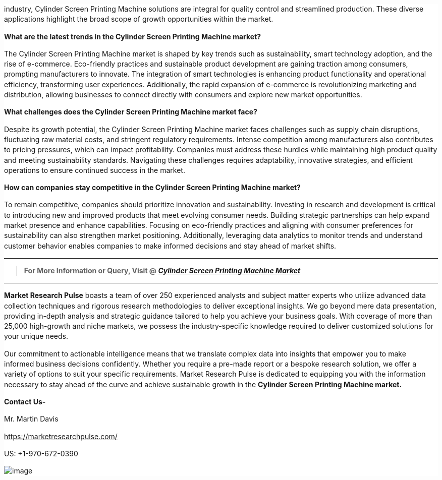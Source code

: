 industry, Cylinder Screen Printing Machine solutions are integral for quality control and streamlined production. These diverse applications highlight the broad scope of growth opportunities within the market.</p><p><strong>What are the latest trends in the Cylinder Screen Printing Machine market?</strong></p><p>The Cylinder Screen Printing Machine market is shaped by key trends such as sustainability, smart technology adoption, and the rise of e-commerce. Eco-friendly practices and sustainable product development are gaining traction among consumers, prompting manufacturers to innovate. The integration of smart technologies is enhancing product functionality and operational efficiency, transforming user experiences. Additionally, the rapid expansion of e-commerce is revolutionizing marketing and distribution, allowing businesses to connect directly with consumers and explore new market opportunities.</p><p><strong>What challenges does the Cylinder Screen Printing Machine market face?</strong></p><p>Despite its growth potential, the Cylinder Screen Printing Machine market faces challenges such as supply chain disruptions, fluctuating raw material costs, and stringent regulatory requirements. Intense competition among manufacturers also contributes to pricing pressures, which can impact profitability. Companies must address these hurdles while maintaining high product quality and meeting sustainability standards. Navigating these challenges requires adaptability, innovative strategies, and efficient operations to ensure continued success in the market.</p><p><strong>How can companies stay competitive in the Cylinder Screen Printing Machine market?</strong></p><p>To remain competitive, companies should prioritize innovation and sustainability. Investing in research and development is critical to introducing new and improved products that meet evolving consumer needs. Building strategic partnerships can help expand market presence and enhance capabilities. Focusing on eco-friendly practices and aligning with consumer preferences for sustainability can also strengthen market positioning. Additionally, leveraging data analytics to monitor trends and understand customer behavior enables companies to make informed decisions and stay ahead of market shifts.</p><hr /><blockquote><p><strong>For More Information or Query, Visit @&nbsp;<em><a href="https://marketresearchpulse.com/report/123044/cylinder-screen-printing-machine-market?utm_source=Linkedin&utm_medium=091">Cylinder Screen Printing Machine Market</a></em></strong></p></blockquote><hr /><p><strong>Market Research Pulse</strong> boasts a team of over 250 experienced analysts and subject matter experts who utilize advanced data collection techniques and rigorous research methodologies to deliver exceptional insights. We go beyond mere data presentation, providing in-depth analysis and strategic guidance tailored to help you achieve your business goals. With coverage of more than 25,000 high-growth and niche markets, we possess the industry-specific knowledge required to deliver customized solutions for your unique needs.</p><p>Our commitment to actionable intelligence means that we translate complex data into insights that empower you to make informed business decisions confidently. Whether you require a pre-made report or a bespoke research solution, we offer a variety of options to suit your specific requirements. Market Research Pulse is dedicated to equipping you with the information necessary to stay ahead of the curve and achieve sustainable growth in the <strong>Cylinder Screen Printing Machine market.</strong></p><p><strong>Contact Us-</strong></p><p>Mr. Martin Davis</p><p>https://marketresearchpulse.com/</p><p>US: +1-970-672-0390</p>
![image](https://github.com/user-attachments/assets/26978b5e-f151-4044-b10f-8083b6fd508c)
